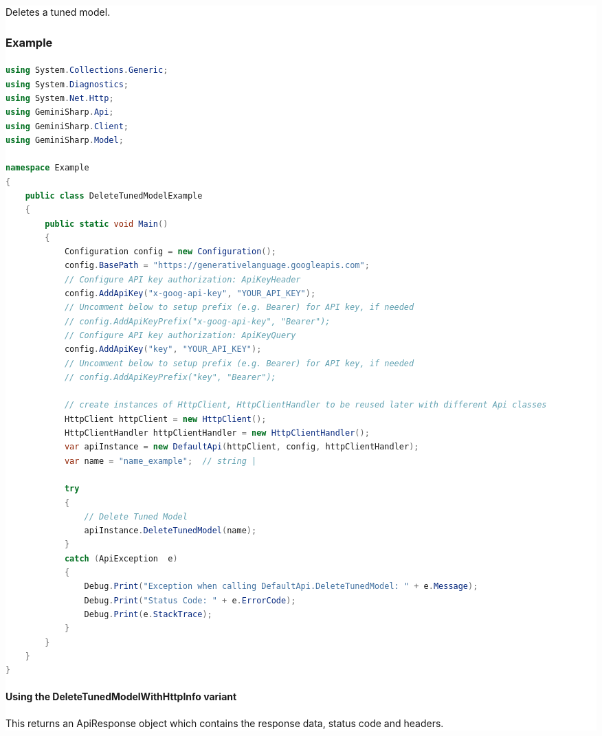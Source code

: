 Deletes a tuned model.

### Example
```csharp
using System.Collections.Generic;
using System.Diagnostics;
using System.Net.Http;
using GeminiSharp.Api;
using GeminiSharp.Client;
using GeminiSharp.Model;

namespace Example
{
    public class DeleteTunedModelExample
    {
        public static void Main()
        {
            Configuration config = new Configuration();
            config.BasePath = "https://generativelanguage.googleapis.com";
            // Configure API key authorization: ApiKeyHeader
            config.AddApiKey("x-goog-api-key", "YOUR_API_KEY");
            // Uncomment below to setup prefix (e.g. Bearer) for API key, if needed
            // config.AddApiKeyPrefix("x-goog-api-key", "Bearer");
            // Configure API key authorization: ApiKeyQuery
            config.AddApiKey("key", "YOUR_API_KEY");
            // Uncomment below to setup prefix (e.g. Bearer) for API key, if needed
            // config.AddApiKeyPrefix("key", "Bearer");

            // create instances of HttpClient, HttpClientHandler to be reused later with different Api classes
            HttpClient httpClient = new HttpClient();
            HttpClientHandler httpClientHandler = new HttpClientHandler();
            var apiInstance = new DefaultApi(httpClient, config, httpClientHandler);
            var name = "name_example";  // string | 

            try
            {
                // Delete Tuned Model
                apiInstance.DeleteTunedModel(name);
            }
            catch (ApiException  e)
            {
                Debug.Print("Exception when calling DefaultApi.DeleteTunedModel: " + e.Message);
                Debug.Print("Status Code: " + e.ErrorCode);
                Debug.Print(e.StackTrace);
            }
        }
    }
}
```

#### Using the DeleteTunedModelWithHttpInfo variant
This returns an ApiResponse object which contains the response data, status code and headers.
